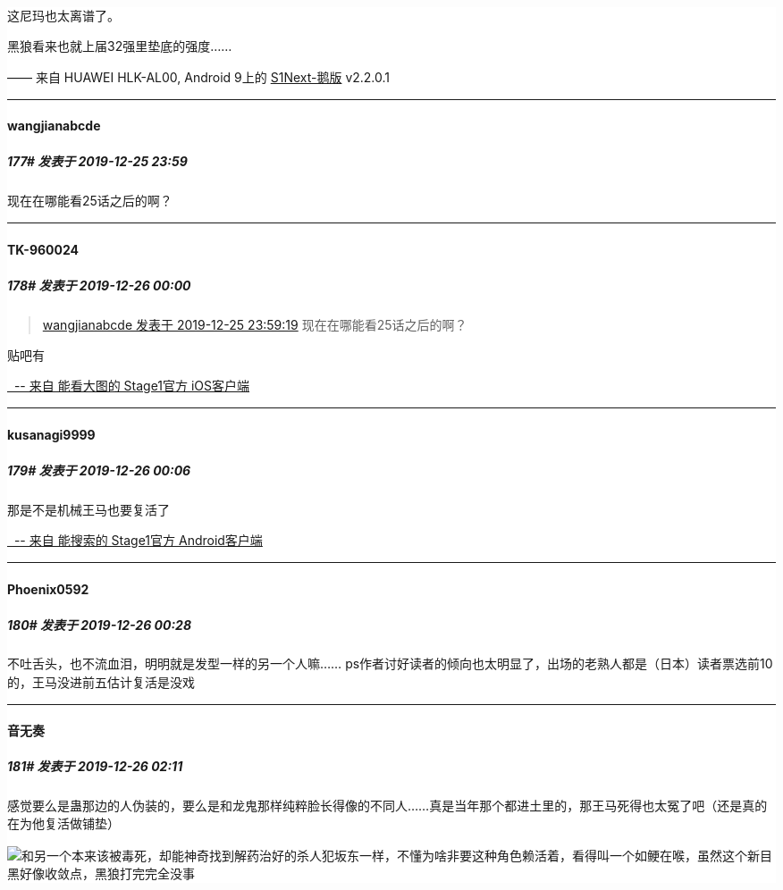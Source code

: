 
这尼玛也太离谱了。

黑狼看来也就上届32强里垫底的强度……

—— 来自 HUAWEI HLK-AL00, Android 9上的 [S1Next-鹅版](https://github.com/ykrank/S1-Next/releases) v2.2.0.1


*****

####  wangjianabcde  
##### 177#       发表于 2019-12-25 23:59


现在在哪能看25话之后的啊？


*****

####  TK-960024  
##### 178#       发表于 2019-12-26 00:00


<blockquote><a href="httphttps://bbs.saraba1st.com/2b/forum.php?mod=redirect&amp;goto=findpost&amp;pid=45986231&amp;ptid=1804854" target="_blank">wangjianabcde 发表于 2019-12-25 23:59:19</a>
现在在哪能看25话之后的啊？</blockquote>贴吧有

[  -- 来自 能看大图的 Stage1官方 iOS客户端](https://itunes.apple.com/fi/app/saraba1st/id1221237470?mt=8)


*****

####  kusanagi9999  
##### 179#       发表于 2019-12-26 00:06


那是不是机械王马也要复活了

[  -- 来自 能搜索的 Stage1官方 Android客户端](https://www.coolapk.com/apk/140634)


*****

####  Phoenix0592  
##### 180#       发表于 2019-12-26 00:28


不吐舌头，也不流血泪，明明就是发型一样的另一个人嘛……
ps作者讨好读者的倾向也太明显了，出场的老熟人都是（日本）读者票选前10的，王马没进前五估计复活是没戏


*****

####  音无奏  
##### 181#       发表于 2019-12-26 02:11


感觉要么是蛊那边的人伪装的，要么是和龙鬼那样纯粹脸长得像的不同人……真是当年那个都进土里的，那王马死得也太冤了吧（还是真的在为他复活做铺垫）

<img src="https://static.saraba1st.com/image/smiley/face2017/002.png" referrerpolicy="no-referrer">和另一个本来该被毒死，却能神奇找到解药治好的杀人犯坂东一样，不懂为啥非要这种角色赖活着，看得叫一个如鲠在喉，虽然这个新目黑好像收敛点，黑狼打完完全没事
